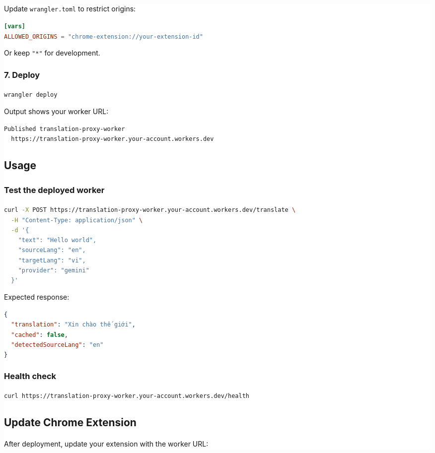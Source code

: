 Update `wrangler.toml` to restrict origins:

```toml
[vars]
ALLOWED_ORIGINS = "chrome-extension://your-extension-id"
```

Or keep `"*"` for development.

### 7. Deploy

```bash
wrangler deploy
```

Output shows your worker URL:

```
Published translation-proxy-worker
  https://translation-proxy-worker.your-account.workers.dev
```

## Usage

### Test the deployed worker

```bash
curl -X POST https://translation-proxy-worker.your-account.workers.dev/translate \
  -H "Content-Type: application/json" \
  -d '{
    "text": "Hello world",
    "sourceLang": "en",
    "targetLang": "vi",
    "provider": "gemini"
  }'
```

Expected response:

```json
{
  "translation": "Xin chào thế giới",
  "cached": false,
  "detectedSourceLang": "en"
}
```

### Health check

```bash
curl https://translation-proxy-worker.your-account.workers.dev/health
```

## Update Chrome Extension

After deployment, update your extension with the worker URL:
